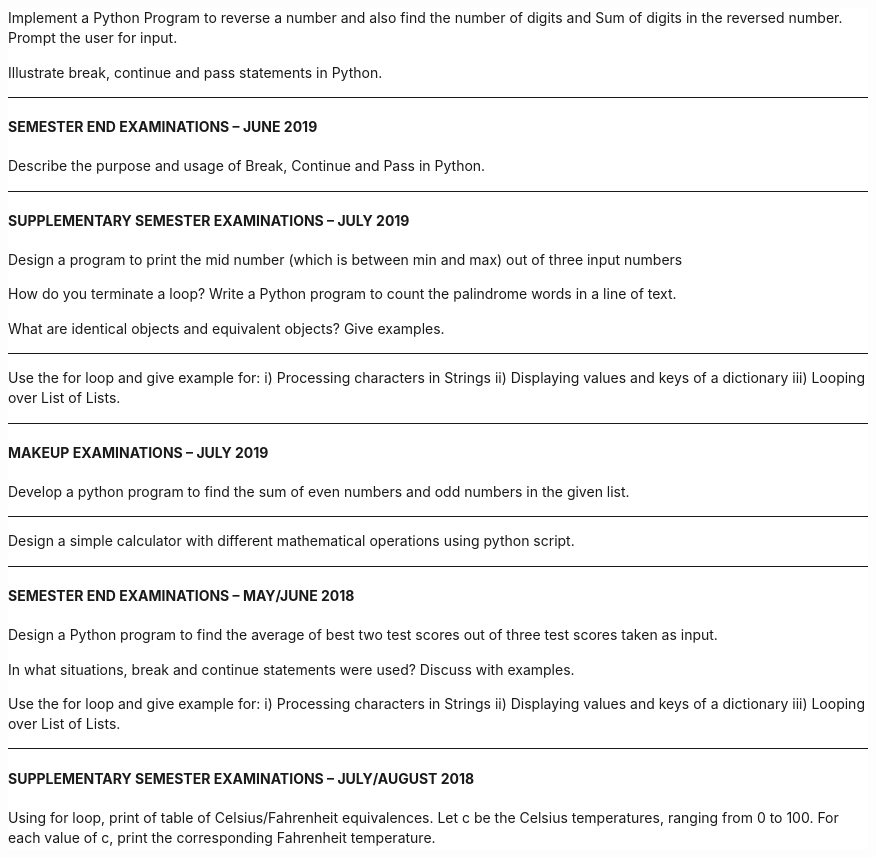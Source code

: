 Implement a Python Program to reverse a number and also find the number of digits and Sum of digits in the reversed number. Prompt the user for input.

Illustrate break, continue and pass statements in Python.

___

#### SEMESTER END EXAMINATIONS – JUNE 2019

Describe the purpose and usage of Break, Continue and Pass in Python.

___

#### SUPPLEMENTARY SEMESTER EXAMINATIONS – JULY 2019

Design a program to print the mid number (which is between min and max) out of three input numbers

How do you terminate a loop? Write a Python program to count the palindrome words in a line of text.

What are identical objects and equivalent objects? Give examples.

___

Use the for loop and give example for:
i) Processing characters in Strings
ii) Displaying values and keys of a dictionary
iii) Looping over List of Lists.

___
#### MAKEUP EXAMINATIONS – JULY 2019

Develop a python program to find the sum of even numbers and odd numbers in the given list.
___

Design a simple calculator with different mathematical operations using python script.

___

#### SEMESTER END EXAMINATIONS – MAY/JUNE 2018

Design a Python program to find the average of best two test scores out of three test scores taken as input.

In what situations, break and continue statements were used? Discuss with examples.

Use the for loop and give example for:
i) Processing characters in Strings
ii) Displaying values and keys of a dictionary
iii) Looping over List of Lists.

___

#### SUPPLEMENTARY SEMESTER EXAMINATIONS – JULY/AUGUST 2018

Using for loop, print of table of Celsius/Fahrenheit equivalences. Let c be the Celsius temperatures, ranging from 0 to 100. For each value of c, print the corresponding Fahrenheit temperature.
